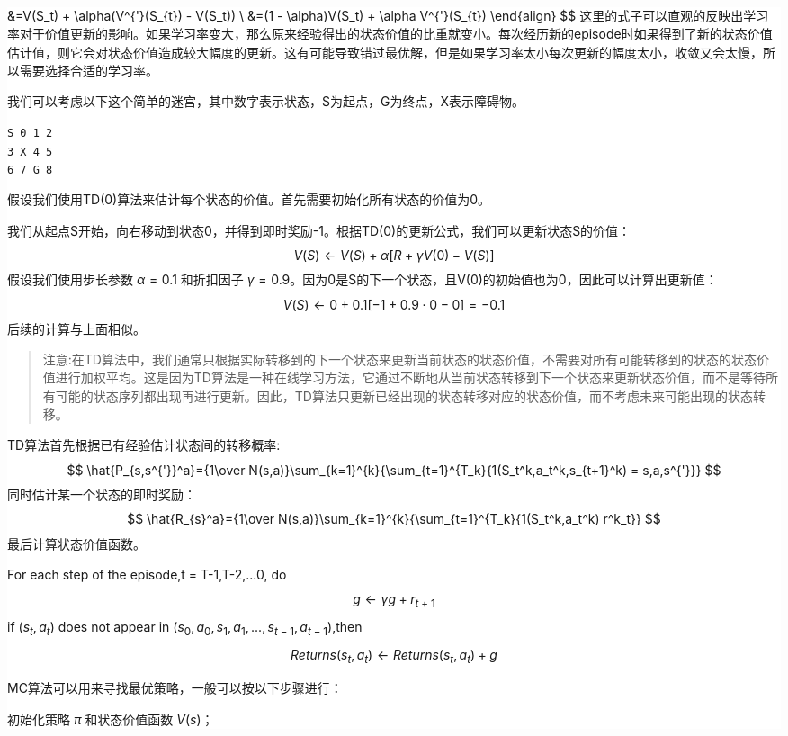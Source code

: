 &=V(S_t) + \alpha(V^{'}(S_{t}) - V(S_t)) \\
&=(1 - \alpha)V(S_t) + \alpha V^{'}(S_{t})
\end{align}
$$
这里的式子可以直观的反映出学习率对于价值更新的影响。如果学习率变大，那么原来经验得出的状态价值的比重就变小。每次经历新的episode时如果得到了新的状态价值估计值，则它会对状态价值造成较大幅度的更新。这有可能导致错过最优解，但是如果学习率太小每次更新的幅度太小，收敛又会太慢，所以需要选择合适的学习率。



我们可以考虑以下这个简单的迷宫，其中数字表示状态，S为起点，G为终点，X表示障碍物。

```
S 0 1 2
3 X 4 5
6 7 G 8
```

假设我们使用TD(0)算法来估计每个状态的价值。首先需要初始化所有状态的价值为0。

我们从起点S开始，向右移动到状态0，并得到即时奖励-1。根据TD(0)的更新公式，我们可以更新状态S的价值：
$$
V(S) \gets V(S) + \alpha [R + \gamma V(0) - V(S)]
$$
假设我们使用步长参数 $\alpha=0.1$ 和折扣因子 $\gamma=0.9$。因为0是S的下一个状态，且V(0)的初始值也为0，因此可以计算出更新值：
$$
V(S) \gets 0 + 0.1[-1 + 0.9 \cdot 0 - 0] = -0.1
$$
后续的计算与上面相似。
> 注意:在TD算法中，我们通常只根据实际转移到的下一个状态来更新当前状态的状态价值，不需要对所有可能转移到的状态的状态价值进行加权平均。这是因为TD算法是一种在线学习方法，它通过不断地从当前状态转移到下一个状态来更新状态价值，而不是等待所有可能的状态序列都出现再进行更新。因此，TD算法只更新已经出现的状态转移对应的状态价值，而不考虑未来可能出现的状态转移。

TD算法首先根据已有经验估计状态间的转移概率:
$$
\hat{P_{s,s^{'}}^a}={1\over N(s,a)}\sum_{k=1}^{k}{\sum_{t=1}^{T_k}{1(S_t^k,a_t^k,s_{t+1}^k) = s,a,s^{'}}}
$$
同时估计某一个状态的即时奖励：
$$
\hat{R_{s}^a}={1\over N(s,a)}\sum_{k=1}^{k}{\sum_{t=1}^{T_k}{1(S_t^k,a_t^k) r^k_t}}
$$
最后计算状态价值函数。

For each step of the episode,t = T-1,T-2,...0, do
$$
g \leftarrow \gamma g+r_{t+1}
$$
if $(s_t,a_t)$ does not appear in $(s_0,a_0,s_1,a_1,...,s_{t-1},a_{t-1})$,then
$$
Returns(s_t,a_t) \leftarrow Returns(s_t,a_t) + g
$$





MC算法可以用来寻找最优策略，一般可以按以下步骤进行：

初始化策略 $\pi$ 和状态价值函数 $V(s)$；
